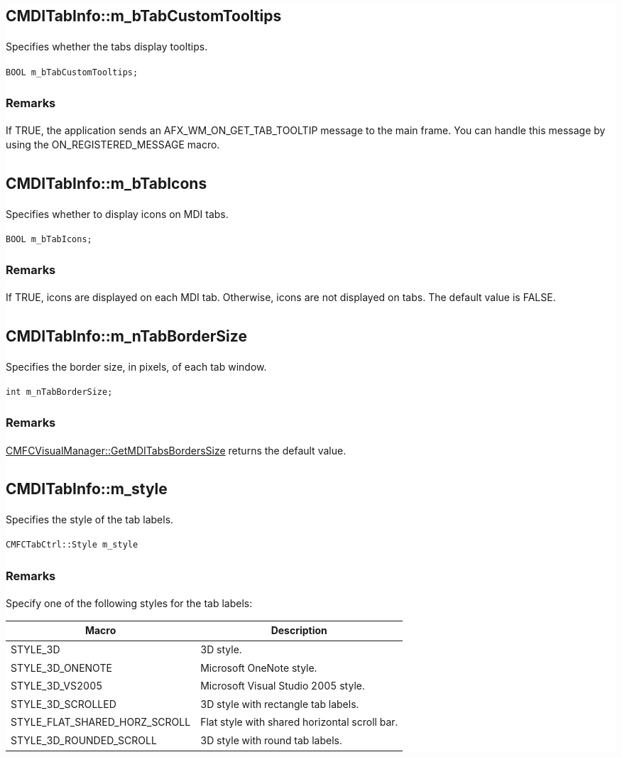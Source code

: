 ## <a name="m_btabcustomtooltips"></a> CMDITabInfo::m_bTabCustomTooltips

Specifies whether the tabs display tooltips.

```
BOOL m_bTabCustomTooltips;
```

### Remarks

If TRUE, the application sends an AFX_WM_ON_GET_TAB_TOOLTIP message to the main frame. You can handle this message by using the ON_REGISTERED_MESSAGE macro.

## <a name="m_btabicons"></a> CMDITabInfo::m_bTabIcons

Specifies whether to display icons on MDI tabs.

```
BOOL m_bTabIcons;
```

### Remarks

If TRUE, icons are displayed on each MDI tab. Otherwise, icons are not displayed on tabs. The default value is FALSE.

## <a name="m_ntabbordersize"></a> CMDITabInfo::m_nTabBorderSize

Specifies the border size, in pixels, of each tab window.

```
int m_nTabBorderSize;
```

### Remarks

[CMFCVisualManager::GetMDITabsBordersSize](../../mfc/reference/cmfcvisualmanager-class.md#getmditabsborderssize) returns the default value.

## <a name="m_style"></a> CMDITabInfo::m_style

Specifies the style of the tab labels.

```
CMFCTabCtrl::Style m_style
```

### Remarks

Specify one of the following styles for the tab labels:

|Macro|Description|
|-|-|
|STYLE_3D|3D style.  |
|STYLE_3D_ONENOTE|Microsoft OneNote style.  |
|STYLE_3D_VS2005|Microsoft Visual Studio 2005 style.  |
|STYLE_3D_SCROLLED|3D style with rectangle tab labels.  |
|STYLE_FLAT_SHARED_HORZ_SCROLL|Flat style with shared horizontal scroll bar.  |
|STYLE_3D_ROUNDED_SCROLL|3D style with round tab labels.  |
